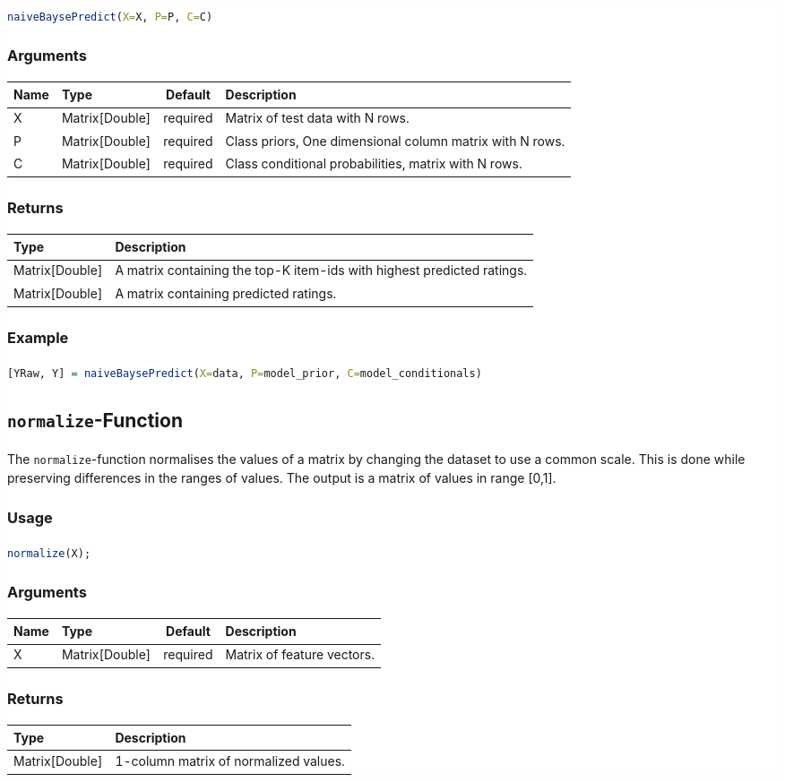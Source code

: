 ```r
naiveBaysePredict(X=X, P=P, C=C)
```

### Arguments

| Name    | Type           | Default  | Description |
| :------ | :------------- | -------- | :---------- |
| X       | Matrix[Double] | required | Matrix of test data with N rows. |
| P       | Matrix[Double] | required | Class priors, One dimensional column matrix with N rows. |
| C       | Matrix[Double] | required | Class conditional probabilities, matrix with N rows. |

### Returns

| Type           | Description |
| :------------- | :---------- |
| Matrix[Double] | A matrix containing the top-K item-ids with highest predicted ratings. |
| Matrix[Double] | A matrix containing predicted ratings. |

### Example

```r
[YRaw, Y] = naiveBaysePredict(X=data, P=model_prior, C=model_conditionals)
```


## `normalize`-Function

The `normalize`-function normalises the values of a matrix by changing the dataset to use a common scale.
This is done while preserving differences in the ranges of values.
The output is a matrix of values in range [0,1].

### Usage

```r
normalize(X); 
```

### Arguments

| Name    | Type           | Default  | Description |
| :------ | :------------- | -------- | :---------- |
| X       | Matrix[Double] | required | Matrix of feature vectors. |

### Returns

| Type           | Description |
| :------------- | :---------- |
| Matrix[Double] | 1-column matrix of normalized values. |
